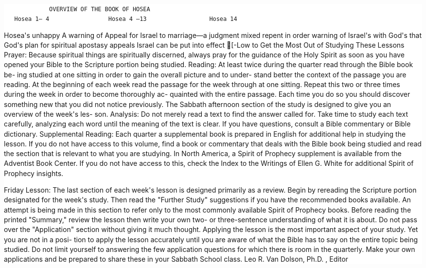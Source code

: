 


                 OVERVIEW OF THE BOOK OF HOSEA
       Hosea 1— 4                 Hosea 4 —13                  Hosea 14

 Hosea's unhappy              A warning of             Appeal for Israel to
   marriage—a                   judgment mixed           repent in order
   warning of Israel's          with God's               that God's plan for
   spiritual apostasy           appeals                  Israel can be put
                                                         into effect
[-Low to Get the Most Out
of Studying These Lessons
Prayer: Because spiritual things are spiritually discerned, always pray for
the guidance of the Holy Spirit as soon as you have opened your Bible to the
Scripture portion being studied.
Reading: At least twice during the quarter read through the Bible book be-
ing studied at one sitting in order to gain the overall picture and to under-
stand better the context of the passage you are reading. At the beginning of
each week read the passage for the week through at one sitting. Repeat this
two or three times during the week in order to become thoroughly ac-
quainted with the entire passage. Each time you do so you should discover
something new that you did not notice previously. The Sabbath afternoon
section of the study is designed to give you an overview of the week's les-
son.
Analysis: Do not merely read a text to find the answer called for. Take time
to study each text carefully, analyzing each word until the meaning of the
text is clear. If you have questions, consult a Bible commentary or Bible
dictionary.
Supplemental Reading: Each quarter a supplemental book is prepared in
English for additional help in studying the lesson. If you do not have access
to this volume, find a book or commentary that deals with the Bible book
being studied and read the section that is relevant to what you are studying.
In North America, a Spirit of Prophecy supplement is available from the
Adventist Book Center. If you do not have access to this, check the Index to
the Writings of Ellen G. White for additional Spirit of Prophecy insights.

Friday Lesson: The last section of each week's lesson is designed primarily
as a review. Begin by rereading the Scripture portion designated for the
week's study. Then read the "Further Study" suggestions if you have the
recommended books available. An attempt is being made in this section to
refer only to the most commonly available Spirit of Prophecy books. Before
reading the printed "Summary," review the lesson then write your own
two- or three-sentence understanding of what it is about. Do not pass over
the "Application" section without giving it much thought. Applying the
lesson is the most important aspect of your study. Yet you are not in a posi-
tion to apply the lesson accurately until you are aware of what the Bible has
to say on the entire topic being studied. Do not limit yourself to answering
the few application questions for which there is room in the quarterly. Make
your own applications and be prepared to share these in your Sabbath School
class.
                                           Leo R. Van Dolson, Ph.D. , Editor

